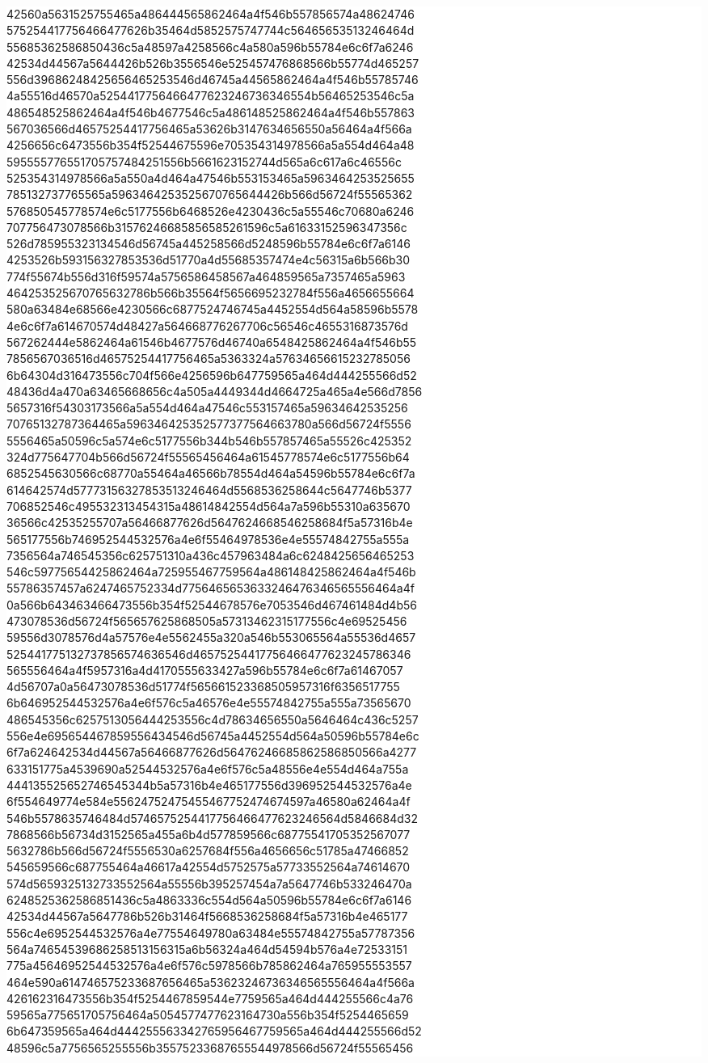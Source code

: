 42560a5631525755465a486444565862464a4f546b557856574a48624746
575254417756466477626b35464d5852575747744c56465653513246464d
55685362586850436c5a48597a4258566c4a580a596b55784e6c6f7a6246
42534d44567a5644426b526b3556546e525457476868566b55774d465257
556d39686248425656465253546d46745a44565862464a4f546b55785746
4a55516d46570a5254417756466477623246736346554b56465253546c5a
486548525862464a4f546b4677546c5a486148525862464a4f546b557863
567036566d46575254417756465a53626b3147634656550a56464a4f566a
4256656c6473556b354f52544675596e705354314978566a5a554d464a48
595555776551705757484251556b5661623152744d565a6c617a6c46556c
525354314978566a5a550a4d464a47546b553153465a5963464253525655
785132737765565a5963464253525670765644426b566d56724f55565362
576850545778574e6c5177556b6468526e4230436c5a55546c70680a6246
707756473078566b31576246685856585261596c5a61633152596347356c
526d785955323134546d56745a445258566d5248596b55784e6c6f7a6146
4253526b593156327853536d51770a4d55685357474e4c56315a6b566b30
774f55674b556d316f59574a5756586458567a464859565a7357465a5963
464253525670765632786b566b35564f5656695232784f556a4656655664
580a63484e68566e4230566c6877524746745a4452554d564a58596b5578
4e6c6f7a614670574d48427a564668776267706c56546c4655316873576d
567262444e5862464a61546b4677576d46740a6548425862464a4f546b55
7856567036516d46575254417756465a5363324a57634656615232785056
6b64304d316473556c704f566e4256596b647759565a464d444255566d52
48436d4a470a63465668656c4a505a4449344d4664725a465a4e566d7856
5657316f54303173566a5a554d464a47546c553157465a59634642535256
70765132787364465a596346425352577377564663780a566d56724f5556
5556465a50596c5a574e6c5177556b344b546b557857465a55526c425352
324d775647704b566d56724f55565456464a61545778574e6c5177556b64
6852545630566c68770a55464a46566b78554d464a54596b55784e6c6f7a
614642574d57773156327853513246464d5568536258644c5647746b5377
706852546c495532313454315a48614842554d564a7a596b55310a635670
36566c42535255707a56466877626d5647624668546258684f5a57316b4e
565177556b746952544532576a4e6f55464978536e4e55574842755a555a
7356564a746545356c625751310a436c457963484a6c6248425656465253
546c59775654425862464a725955467759564a486148425862464a4f546b
55786357457a6247465752334d7756465653633246476346565556464a4f
0a566b643463466473556b354f52544678576e7053546d467461484d4b56
473078536d56724f565657625868505a57313462315177556c4e69525456
59556d3078576d4a57576e4e5562455a320a546b553065564a55536d4657
525441775132737856574636546d46575254417756466477623245786346
565556464a4f5957316a4d4170555633427a596b55784e6c6f7a61467057
4d56707a0a56473078536d51774f565661523368505957316f6356517755
6b646952544532576a4e6f576c5a46576e4e55574842755a555a73565670
486545356c6257513056444253556c4d78634656550a5646464c436c5257
556e4e695654467859556434546d56745a4452554d564a50596b55784e6c
6f7a624642534d44567a56466877626d56476246685862586850566a4277
633151775a4539690a52544532576a4e6f576c5a48556e4e554d464a755a
444135525652746545344b5a57316b4e465177556d396952544532576a4e
6f554649774e584e55624752475455467752474674597a46580a62464a4f
546b5578635746484d5746575254417756466477623246564d5846684d32
7868566b56734d3152565a455a6b4d577859566c68775541705352567077
5632786b566d56724f5556530a6257684f556a4656656c51785a47466852
545659566c687755464a46617a42554d5752575a57733552564a74614670
574d5659325132733552564a55556b395257454a7a5647746b533246470a
6248525362586851436c5a4863336c554d564a50596b55784e6c6f7a6146
42534d44567a5647786b526b31464f5668536258684f5a57316b4e465177
556c4e6952544532576a4e77554649780a63484e55574842755a57787356
564a74654539686258513156315a6b56324a464d54594b576a4e72533151
775a45646952544532576a4e6f576c5978566b785862464a765955553557
464e590a614746575233687656465a53623246736346565556464a4f566a
426162316473556b354f5254467859544e7759565a464d444255566c4a76
59565a775651705756464a5054577477623164730a556b354f5254465659
6b647359565a464d444255563342765956467759565a464d444255566d52
48596c5a7756565255556b35575233687655544978566d56724f55565456
